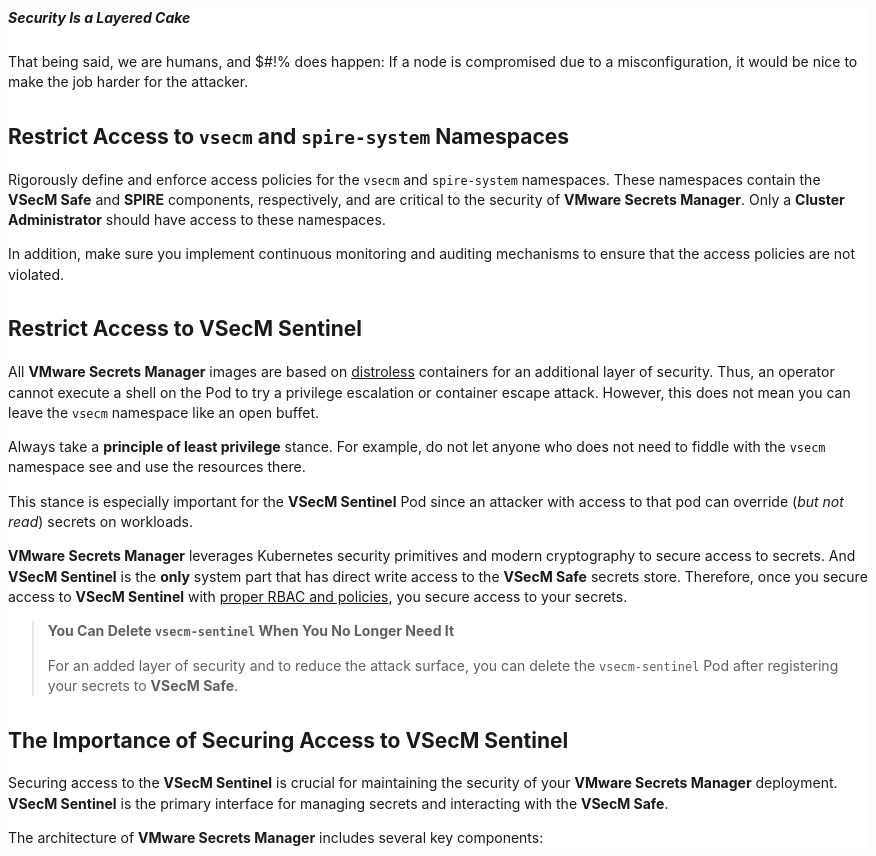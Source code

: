 ##### Security Is a Layered Cake

That being said, we are humans, and $#!% does happen: If a node is compromised
due to a misconfiguration, it would be nice to make the job harder for the
attacker.

[rbac]: https://kubernetes.io/docs/reference/access-authn-authz/rbac/
[kms]: https://kubernetes.io/docs/tasks/administer-cluster/encrypt-data/

## Restrict Access to `vsecm` and `spire-system` Namespaces

Rigorously define and enforce access policies for the `vsecm` and
`spire-system` namespaces. These namespaces contain the **VSecM Safe** and
**SPIRE** components, respectively, and are critical to the security of
**VMware Secrets Manager**. Only a **Cluster Administrator** should have
access to these namespaces.

In addition, make sure you implement continuous monitoring and auditing
mechanisms to ensure that the access policies are not violated.

## Restrict Access to VSecM Sentinel

All **VMware Secrets Manager** images are based on [distroless][distroless] 
containers for an additional layer of security. Thus, an operator cannot execute 
a shell on the Pod to try a privilege escalation or container escape attack. 
However, this does not mean you can leave the `vsecm` namespace like an 
open buffet.

Always take a **principle of least privilege** stance. For example, do not let
anyone who does not need to fiddle with the `vsecm` namespace see and use
the resources there.

This stance is especially important for the **VSecM Sentinel** Pod since an
attacker with access to that pod can override (*but not read*) secrets on
workloads.

**VMware Secrets Manager** leverages Kubernetes security primitives and modern
cryptography to secure access to secrets. And **VSecM Sentinel** is the **only**
system part that has direct write access to the **VSecM Safe** secrets store.
Therefore, once you secure access to **VSecM Sentinel** with [proper RBAC and
policies][rbac], you secure access to your secrets.

> **You Can Delete `vsecm-sentinel` When You No Longer Need It**
>
> For an added layer of security and to reduce the attack surface, you can
> delete the `vsecm-sentinel` Pod after registering your secrets to 
> **VSecM Safe**.

## The Importance of Securing Access to VSecM Sentinel

Securing access to the **VSecM Sentinel** is crucial for maintaining the security
of your **VMware Secrets Manager** deployment. **VSecM Sentinel** is the primary
interface for managing secrets and interacting with the **VSecM Safe**.

The architecture of **VMware Secrets Manager** includes several key components: 


[helm-charts]: https://artifacthub.io/packages/helm/vsecm/vsecm
[architecture]: @/documentation/architecture/overview.md
[velero]: https://velero.io/ "Velero"
[config]: @/documentation/configuration/overview.md
[config-ref]: @/documentation/configuration/overview.md "Configuration Reference"
[VSecM-k]: /documentation/cli/#creating-kubernetes-secrets "VSecM Sentinel: Creating Kubernetes Secrets"
[scaling-spire]: https://spiffe.io/docs/latest/planning/scaling_spire/ "Scaling SPIRE"
[extending-spire]: https://spiffe.io/docs/latest/planning/extending/ "Extending SPIRE"
[usage-examples]: https://github.com/vmware/secrets-manager/tree/main/examples "VSecM Usage Examples"
[spire]: https://spiffe.io/spire/
[spire-docs]: https://spiffe.io/docs/latest/
[spire-openshift]: https://spiffe.io/docs/latest/deploying/spire_agent/#openshift-support
[openshift]: https://www.openshift.com/ "OpenShift"
[unix-domain-socket]: https://en.wikipedia.org/wiki/Unix_domain_socket
[distroless]: https://github.com/GoogleContainerTools/distroless
[vsecm-safe-deployment-yaml]: https://github.com/vmware/secrets-manager/blob/main/helm-charts/charts/safe/templates/Deployment.yaml
[k8s-pv]: https://kubernetes.io/docs/concepts/storage/volumes/
[go-gc]: https://tip.golang.org/doc/gc-guide.html
[config]: @/documentation/configuration/overview.md